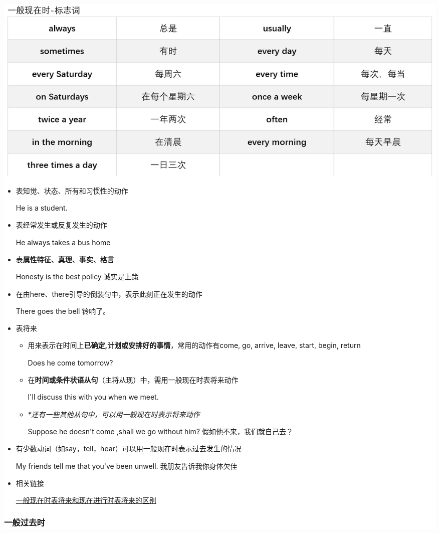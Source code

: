 ![image-20200616080256034](%E5%8A%A8%E8%AF%8D.assets/image-20200616080256034.png)

+ 表知觉、状态、所有和习惯性的动作

  He is a student.

+ 表经常发生或反复发生的动作

  He always takes a bus home

+ 表**属性特征、真理、事实、格言**

  Honesty is the best policy  诚实是上策

+ 在由here、there引导的倒装句中，表示此刻正在发生的动作

  There goes the bell	铃响了。

+ 表将来

  + 用来表示在时间上**已确定,计划或安排好的事情**，常用的动作有come, go, arrive, leave, start, begin, return

    Does he come tomorrow?

  + 在**时间或条件状语从句**（主将从现）中，需用一般现在时表将来动作
  
    I'll discuss this with you when we meet.
  
  + *\*还有一些其他从句中，可以用一般现在时表示将来动作*
  
    Suppose he doesn't come ,shall we go without him?  假如他不来，我们就自己去？
  
+ 有少数动词（如say，tell，hear）可以用一般现在时表示过去发生的情况

  My friends tell me that you've been unwell.  我朋友告诉我你身体欠佳

+ 相关链接

  [一般现在时表将来和现在进行时表将来的区别](http://ask.yygrammar.com/q-27218.html)

### 一般过去时
